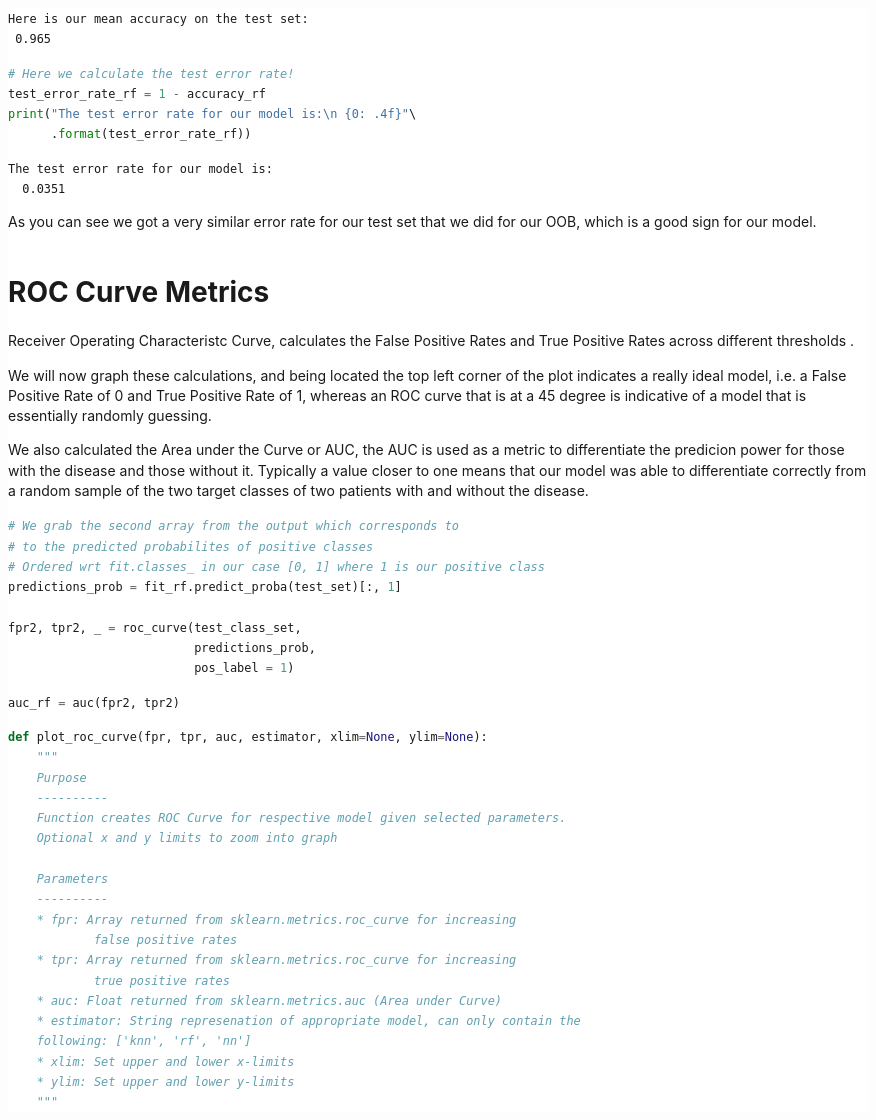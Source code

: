     Here is our mean accuracy on the test set:
     0.965



```python
# Here we calculate the test error rate!
test_error_rate_rf = 1 - accuracy_rf
print("The test error rate for our model is:\n {0: .4f}"\
      .format(test_error_rate_rf))
```

    The test error rate for our model is:
      0.0351


As you can see we got a very similar error rate for our test set that we did for our OOB, which is a good sign for our model. 

# ROC Curve Metrics

Receiver Operating Characteristc Curve, calculates the False Positive Rates and True Positive Rates across different thresholds . 

We will now graph these calculations, and being located the top left corner of the plot indicates a really ideal model, i.e. a False Positive Rate of 0 and True Positive Rate of 1, whereas an ROC curve that is at a 45 degree is indicative of a model that is essentially randomly guessing. 

We also calculated the Area under the Curve or AUC, the AUC is used as a metric to differentiate the predicion power for those with the disease and those without it. Typically a value closer to one means that our model was able to differentiate correctly from a random sample of the two target classes of two patients with and without the disease.    


```python
# We grab the second array from the output which corresponds to
# to the predicted probabilites of positive classes 
# Ordered wrt fit.classes_ in our case [0, 1] where 1 is our positive class
predictions_prob = fit_rf.predict_proba(test_set)[:, 1]

fpr2, tpr2, _ = roc_curve(test_class_set,
                          predictions_prob,
                          pos_label = 1)
```


```python
auc_rf = auc(fpr2, tpr2)
```


```python
def plot_roc_curve(fpr, tpr, auc, estimator, xlim=None, ylim=None):
    """
    Purpose
    ----------
    Function creates ROC Curve for respective model given selected parameters.
    Optional x and y limits to zoom into graph

    Parameters
    ----------
    * fpr: Array returned from sklearn.metrics.roc_curve for increasing
            false positive rates
    * tpr: Array returned from sklearn.metrics.roc_curve for increasing
            true positive rates
    * auc: Float returned from sklearn.metrics.auc (Area under Curve)
    * estimator: String represenation of appropriate model, can only contain the
    following: ['knn', 'rf', 'nn']
    * xlim: Set upper and lower x-limits
    * ylim: Set upper and lower y-limits
    """
```